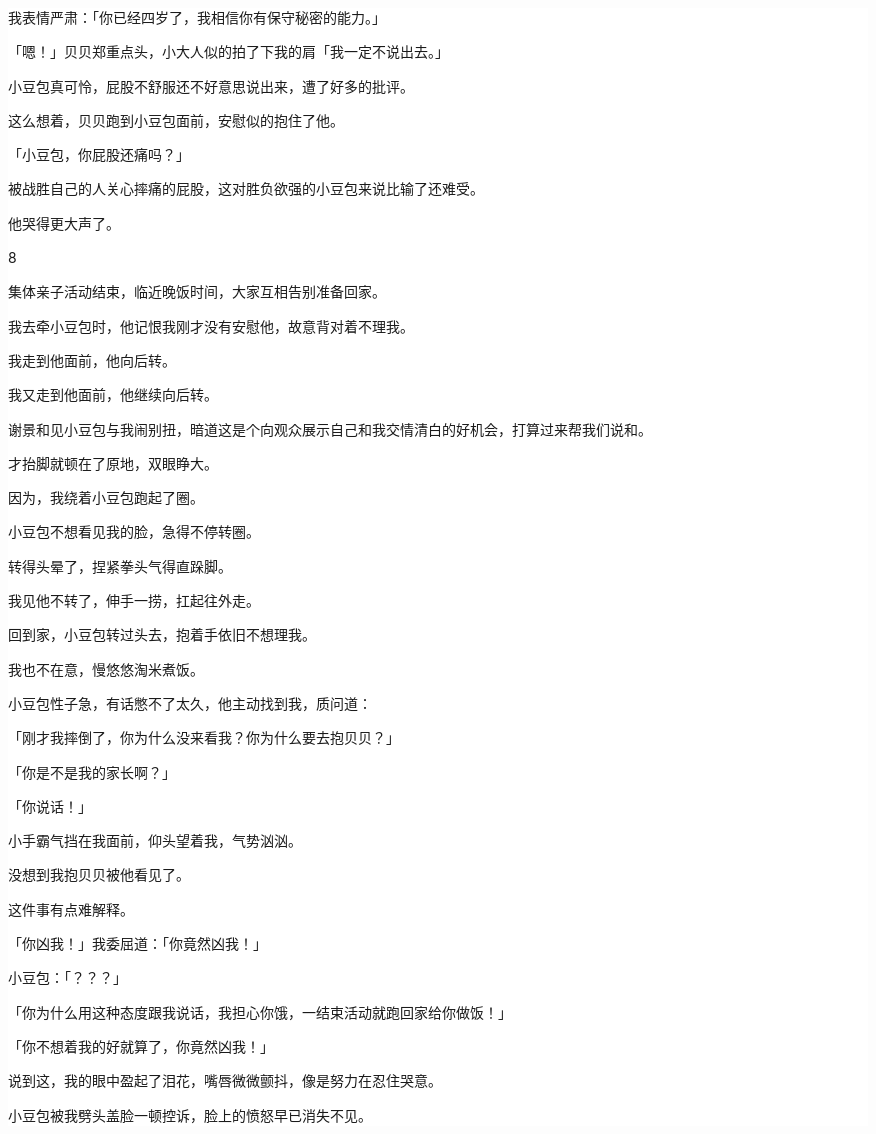我表情严肃：「你已经四岁了，我相信你有保守秘密的能力。」

「嗯！」贝贝郑重点头，小大人似的拍了下我的肩「我一定不说出去。」

小豆包真可怜，屁股不舒服还不好意思说出来，遭了好多的批评。

这么想着，贝贝跑到小豆包面前，安慰似的抱住了他。

「小豆包，你屁股还痛吗？」

被战胜自己的人关心摔痛的屁股，这对胜负欲强的小豆包来说比输了还难受。

他哭得更大声了。

8

集体亲子活动结束，临近晚饭时间，大家互相告别准备回家。

我去牵小豆包时，他记恨我刚才没有安慰他，故意背对着不理我。

我走到他面前，他向后转。

我又走到他面前，他继续向后转。

谢景和见小豆包与我闹别扭，暗道这是个向观众展示自己和我交情清白的好机会，打算过来帮我们说和。

才抬脚就顿在了原地，双眼睁大。

因为，我绕着小豆包跑起了圈。

小豆包不想看见我的脸，急得不停转圈。

转得头晕了，捏紧拳头气得直跺脚。

我见他不转了，伸手一捞，扛起往外走。

回到家，小豆包转过头去，抱着手依旧不想理我。

我也不在意，慢悠悠淘米煮饭。

小豆包性子急，有话憋不了太久，他主动找到我，质问道：

「刚才我摔倒了，你为什么没来看我？你为什么要去抱贝贝？」

「你是不是我的家长啊？」

「你说话！」

小手霸气挡在我面前，仰头望着我，气势汹汹。

没想到我抱贝贝被他看见了。

这件事有点难解释。

「你凶我！」我委屈道：「你竟然凶我！」

小豆包：「？？？」

「你为什么用这种态度跟我说话，我担心你饿，一结束活动就跑回家给你做饭！」

「你不想着我的好就算了，你竟然凶我！」

说到这，我的眼中盈起了泪花，嘴唇微微颤抖，像是努力在忍住哭意。

小豆包被我劈头盖脸一顿控诉，脸上的愤怒早已消失不见。
